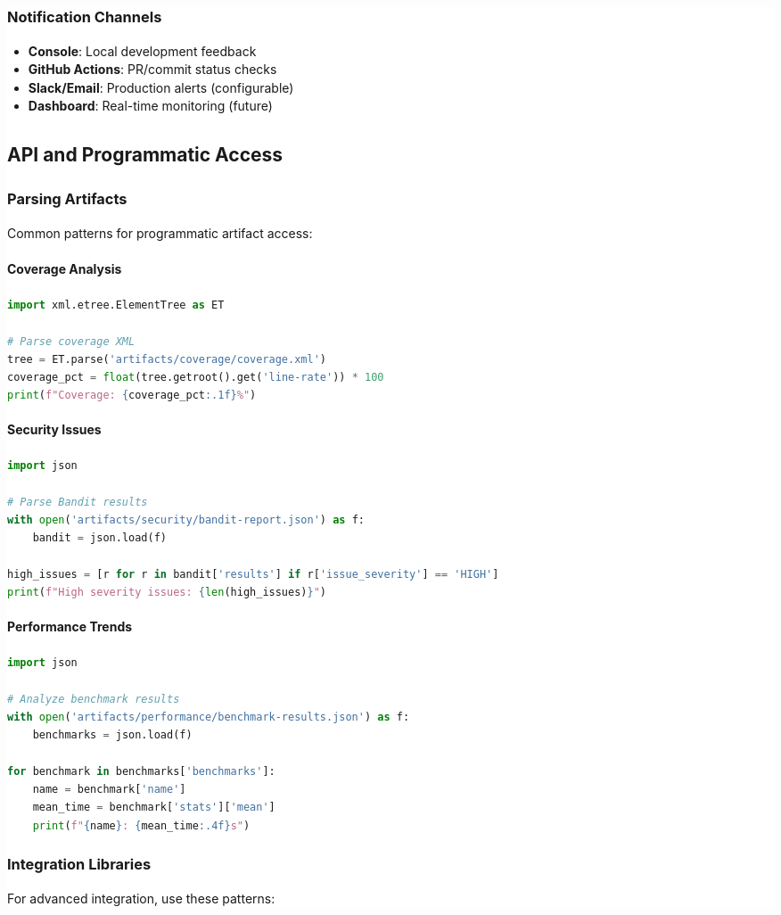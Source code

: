 ### Notification Channels

- **Console**: Local development feedback
- **GitHub Actions**: PR/commit status checks
- **Slack/Email**: Production alerts (configurable)
- **Dashboard**: Real-time monitoring (future)

## API and Programmatic Access

### Parsing Artifacts

Common patterns for programmatic artifact access:

#### Coverage Analysis
```python
import xml.etree.ElementTree as ET

# Parse coverage XML
tree = ET.parse('artifacts/coverage/coverage.xml')
coverage_pct = float(tree.getroot().get('line-rate')) * 100
print(f"Coverage: {coverage_pct:.1f}%")
```

#### Security Issues
```python
import json

# Parse Bandit results
with open('artifacts/security/bandit-report.json') as f:
    bandit = json.load(f)

high_issues = [r for r in bandit['results'] if r['issue_severity'] == 'HIGH']
print(f"High severity issues: {len(high_issues)}")
```

#### Performance Trends
```python
import json

# Analyze benchmark results
with open('artifacts/performance/benchmark-results.json') as f:
    benchmarks = json.load(f)

for benchmark in benchmarks['benchmarks']:
    name = benchmark['name']
    mean_time = benchmark['stats']['mean']
    print(f"{name}: {mean_time:.4f}s")
```

### Integration Libraries

For advanced integration, use these patterns:
